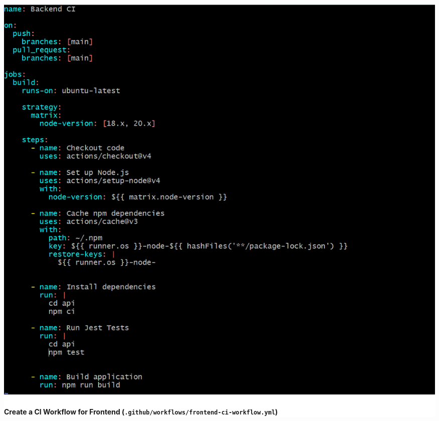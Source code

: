 ![](./images/16.%20backend-ci.yml%20file.png)

#### **Create a CI Workflow for Frontend (`.github/workflows/frontend-ci-workflow.yml`)**
